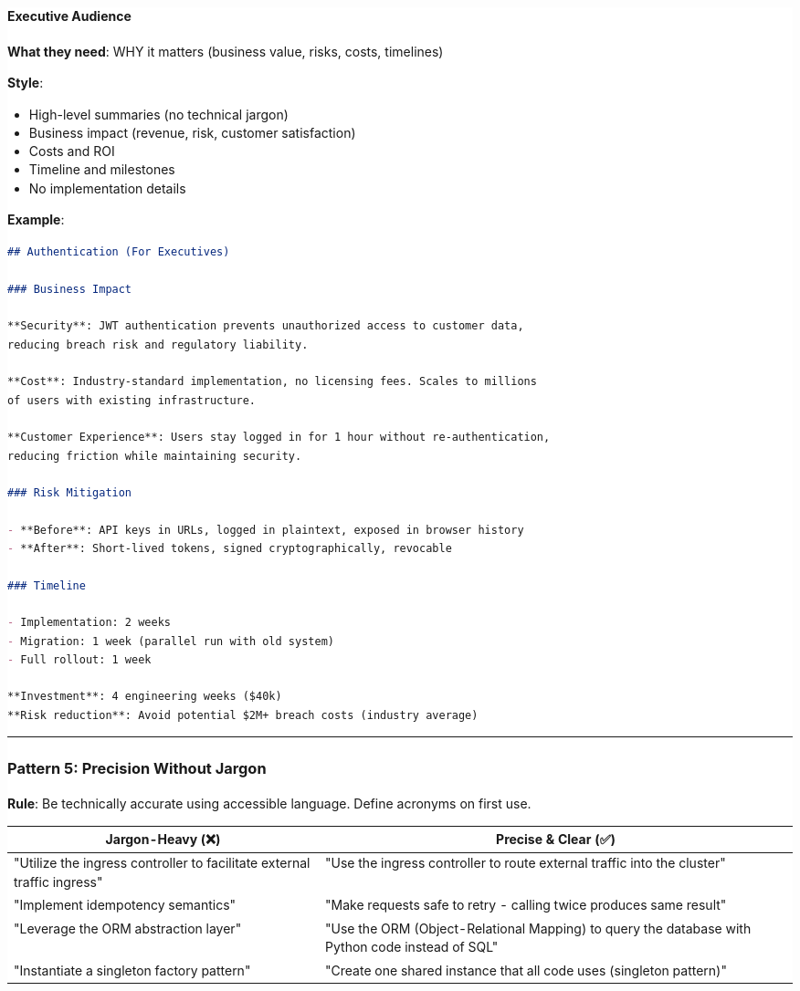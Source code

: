 #### Executive Audience
**What they need**: WHY it matters (business value, risks, costs, timelines)

**Style**:
- High-level summaries (no technical jargon)
- Business impact (revenue, risk, customer satisfaction)
- Costs and ROI
- Timeline and milestones
- No implementation details

**Example**:
```markdown
## Authentication (For Executives)

### Business Impact

**Security**: JWT authentication prevents unauthorized access to customer data,
reducing breach risk and regulatory liability.

**Cost**: Industry-standard implementation, no licensing fees. Scales to millions
of users with existing infrastructure.

**Customer Experience**: Users stay logged in for 1 hour without re-authentication,
reducing friction while maintaining security.

### Risk Mitigation

- **Before**: API keys in URLs, logged in plaintext, exposed in browser history
- **After**: Short-lived tokens, signed cryptographically, revocable

### Timeline

- Implementation: 2 weeks
- Migration: 1 week (parallel run with old system)
- Full rollout: 1 week

**Investment**: 4 engineering weeks ($40k)
**Risk reduction**: Avoid potential $2M+ breach costs (industry average)
```

---

### Pattern 5: Precision Without Jargon

**Rule**: Be technically accurate using accessible language. Define acronyms on first use.

| Jargon-Heavy (❌) | Precise & Clear (✅) |
|------------------|---------------------|
| "Utilize the ingress controller to facilitate external traffic ingress" | "Use the ingress controller to route external traffic into the cluster" |
| "Implement idempotency semantics" | "Make requests safe to retry - calling twice produces same result" |
| "Leverage the ORM abstraction layer" | "Use the ORM (Object-Relational Mapping) to query the database with Python code instead of SQL" |
| "Instantiate a singleton factory pattern" | "Create one shared instance that all code uses (singleton pattern)" |
